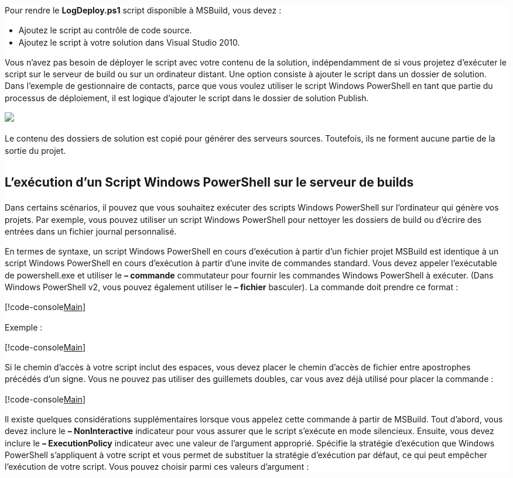 
Pour rendre le **LogDeploy.ps1** script disponible à MSBuild, vous devez :

- Ajoutez le script au contrôle de code source.
- Ajoutez le script à votre solution dans Visual Studio 2010.

Vous n’avez pas besoin de déployer le script avec votre contenu de la solution, indépendamment de si vous projetez d’exécuter le script sur le serveur de build ou sur un ordinateur distant. Une option consiste à ajouter le script dans un dossier de solution. Dans l’exemple de gestionnaire de contacts, parce que vous voulez utiliser le script Windows PowerShell en tant que partie du processus de déploiement, il est logique d’ajouter le script dans le dossier de solution Publish.

![](running-windows-powershell-scripts-from-msbuild-project-files/_static/image1.png)

Le contenu des dossiers de solution est copié pour générer des serveurs sources. Toutefois, ils ne forment aucune partie de la sortie du projet.

## <a name="executing-a-windows-powershell-script-on-the-build-server"></a>L’exécution d’un Script Windows PowerShell sur le serveur de builds

Dans certains scénarios, il pouvez que vous souhaitez exécuter des scripts Windows PowerShell sur l’ordinateur qui génère vos projets. Par exemple, vous pouvez utiliser un script Windows PowerShell pour nettoyer les dossiers de build ou d’écrire des entrées dans un fichier journal personnalisé.

En termes de syntaxe, un script Windows PowerShell en cours d’exécution à partir d’un fichier projet MSBuild est identique à un script Windows PowerShell en cours d’exécution à partir d’une invite de commandes standard. Vous devez appeler l’exécutable de powershell.exe et utiliser le **– commande** commutateur pour fournir les commandes Windows PowerShell à exécuter. (Dans Windows PowerShell v2, vous pouvez également utiliser le **– fichier** basculer). La commande doit prendre ce format :


[!code-console[Main](running-windows-powershell-scripts-from-msbuild-project-files/samples/sample3.cmd)]


Exemple :


[!code-console[Main](running-windows-powershell-scripts-from-msbuild-project-files/samples/sample4.cmd)]


Si le chemin d’accès à votre script inclut des espaces, vous devez placer le chemin d’accès de fichier entre apostrophes précédés d’un signe. Vous ne pouvez pas utiliser des guillemets doubles, car vous avez déjà utilisé pour placer la commande :


[!code-console[Main](running-windows-powershell-scripts-from-msbuild-project-files/samples/sample5.cmd)]


Il existe quelques considérations supplémentaires lorsque vous appelez cette commande à partir de MSBuild. Tout d’abord, vous devez inclure le **– NonInteractive** indicateur pour vous assurer que le script s’exécute en mode silencieux. Ensuite, vous devez inclure le **– ExecutionPolicy** indicateur avec une valeur de l’argument approprié. Spécifie la stratégie d’exécution que Windows PowerShell s’appliquent à votre script et vous permet de substituer la stratégie d’exécution par défaut, ce qui peut empêcher l’exécution de votre script. Vous pouvez choisir parmi ces valeurs d’argument :

